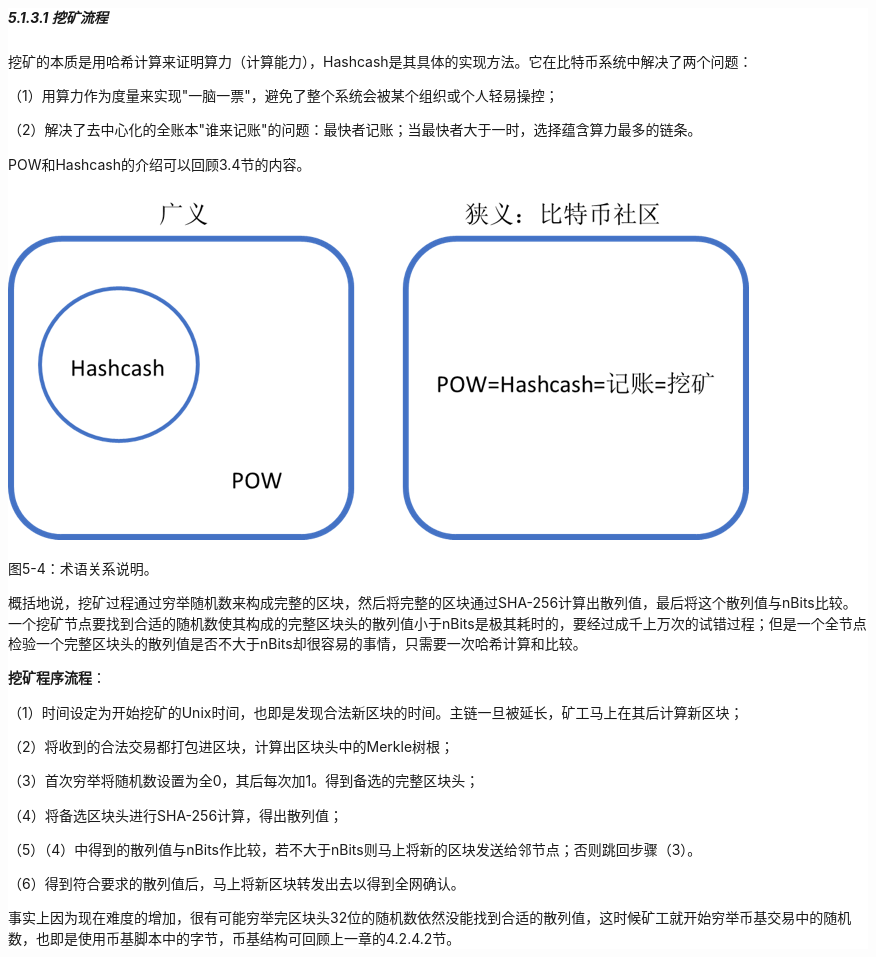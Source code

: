 ##### 5.1.3.1 挖矿流程

挖矿的本质是用哈希计算来证明算力（计算能力），Hashcash是其具体的实现方法。它在比特币系统中解决了两个问题：

（1）用算力作为度量来实现"一脑一票"，避免了整个系统会被某个组织或个人轻易操控；

（2）解决了去中心化的全账本"谁来记账"的问题：最快者记账；当最快者大于一时，选择蕴含算力最多的链条。

POW和Hashcash的介绍可以回顾3.4节的内容。

![](/assets/fig-5-4.png)

图5-4：术语关系说明。

概括地说，挖矿过程通过穷举随机数来构成完整的区块，然后将完整的区块通过SHA-256计算出散列值，最后将这个散列值与nBits比较。一个挖矿节点要找到合适的随机数使其构成的完整区块头的散列值小于nBits是极其耗时的，要经过成千上万次的试错过程；但是一个全节点检验一个完整区块头的散列值是否不大于nBits却很容易的事情，只需要一次哈希计算和比较。

**挖矿程序流程**：

（1）时间设定为开始挖矿的Unix时间，也即是发现合法新区块的时间。主链一旦被延长，矿工马上在其后计算新区块；

（2）将收到的合法交易都打包进区块，计算出区块头中的Merkle树根；

（3）首次穷举将随机数设置为全0，其后每次加1。得到备选的完整区块头；

（4）将备选区块头进行SHA-256计算，得出散列值；

（5）（4）中得到的散列值与nBits作比较，若不大于nBits则马上将新的区块发送给邻节点；否则跳回步骤（3）。

（6）得到符合要求的散列值后，马上将新区块转发出去以得到全网确认。

事实上因为现在难度的增加，很有可能穷举完区块头32位的随机数依然没能找到合适的散列值，这时候矿工就开始穷举币基交易中的随机数，也即是使用币基脚本中的字节，币基结构可回顾上一章的4.2.4.2节。
